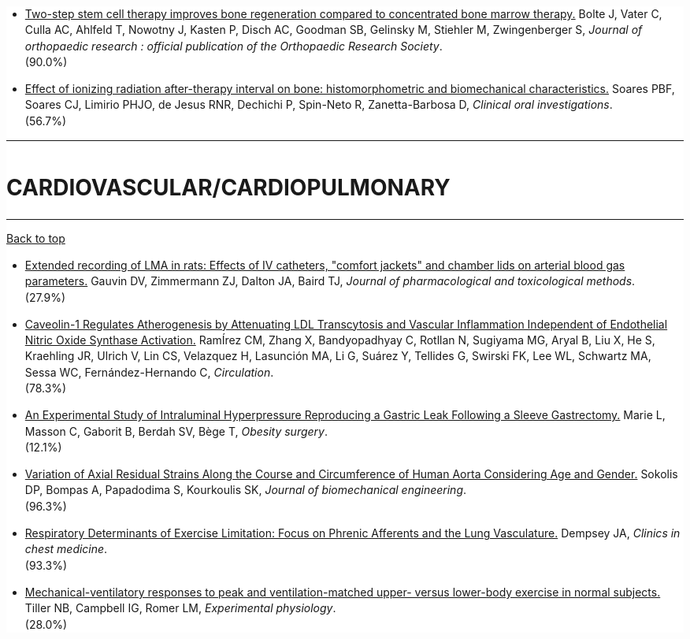 * [Two-step stem cell therapy improves bone regeneration compared to concentrated bone marrow therapy.](https://www.ncbi.nlm.nih.gov/pubmed/30628121)
Bolte J, Vater C, Culla AC, Ahlfeld T, Nowotny J, Kasten P, Disch AC, Goodman SB, Gelinsky M, Stiehler M, Zwingenberger S,
*Journal of orthopaedic research : official publication of the Orthopaedic Research Society*.  
(90.0%) 

* [Effect of ionizing radiation after-therapy interval on bone: histomorphometric and biomechanical characteristics.](https://www.ncbi.nlm.nih.gov/pubmed/30368663)
Soares PBF, Soares CJ, Limirio PHJO, de Jesus RNR, Dechichi P, Spin-Neto R, Zanetta-Barbosa D,
*Clinical oral investigations*.  
(56.7%) 

----
# CARDIOVASCULAR/CARDIOPULMONARY
----

[Back to top](#created-by-ryan-alcantara--gary-bruening---university-of-colorado-boulder)
* [Extended recording of LMA in rats: Effects of IV catheters, "comfort jackets" and chamber lids on arterial blood gas parameters.](https://www.ncbi.nlm.nih.gov/pubmed/31158458)
Gauvin DV, Zimmermann ZJ, Dalton JA, Baird TJ,
*Journal of pharmacological and toxicological methods*.  
(27.9%) 

* [Caveolin-1 Regulates Atherogenesis by Attenuating LDL Transcytosis and Vascular Inflammation Independent of Endothelial Nitric Oxide Synthase Activation.](https://www.ncbi.nlm.nih.gov/pubmed/31154825)
RamÍrez CM, Zhang X, Bandyopadhyay C, Rotllan N, Sugiyama MG, Aryal B, Liu X, He S, Kraehling JR, Ulrich V, Lin CS, Velazquez H, Lasunción MA, Li G, Suárez Y, Tellides G, Swirski FK, Lee WL, Schwartz MA, Sessa WC, Fernández-Hernando C,
*Circulation*.  
(78.3%) 

* [An Experimental Study of Intraluminal Hyperpressure Reproducing a Gastric Leak Following a Sleeve Gastrectomy.](https://www.ncbi.nlm.nih.gov/pubmed/31154568)
Marie L, Masson C, Gaborit B, Berdah SV, Bège T,
*Obesity surgery*.  
(12.1%) 

* [Variation of Axial Residual Strains Along the Course and Circumference of Human Aorta Considering Age and Gender.](https://www.ncbi.nlm.nih.gov/pubmed/31141590)
Sokolis DP, Bompas A, Papadodima S, Kourkoulis SK,
*Journal of biomechanical engineering*.  
(96.3%) 

* [Respiratory Determinants of Exercise Limitation: Focus on Phrenic Afferents and the Lung Vasculature.](https://www.ncbi.nlm.nih.gov/pubmed/31078213)
Dempsey JA,
*Clinics in chest medicine*.  
(93.3%) 

* [Mechanical-ventilatory responses to peak and ventilation-matched upper- versus lower-body exercise in normal subjects.](https://www.ncbi.nlm.nih.gov/pubmed/30919515)
Tiller NB, Campbell IG, Romer LM,
*Experimental physiology*.  
(28.0%) 
